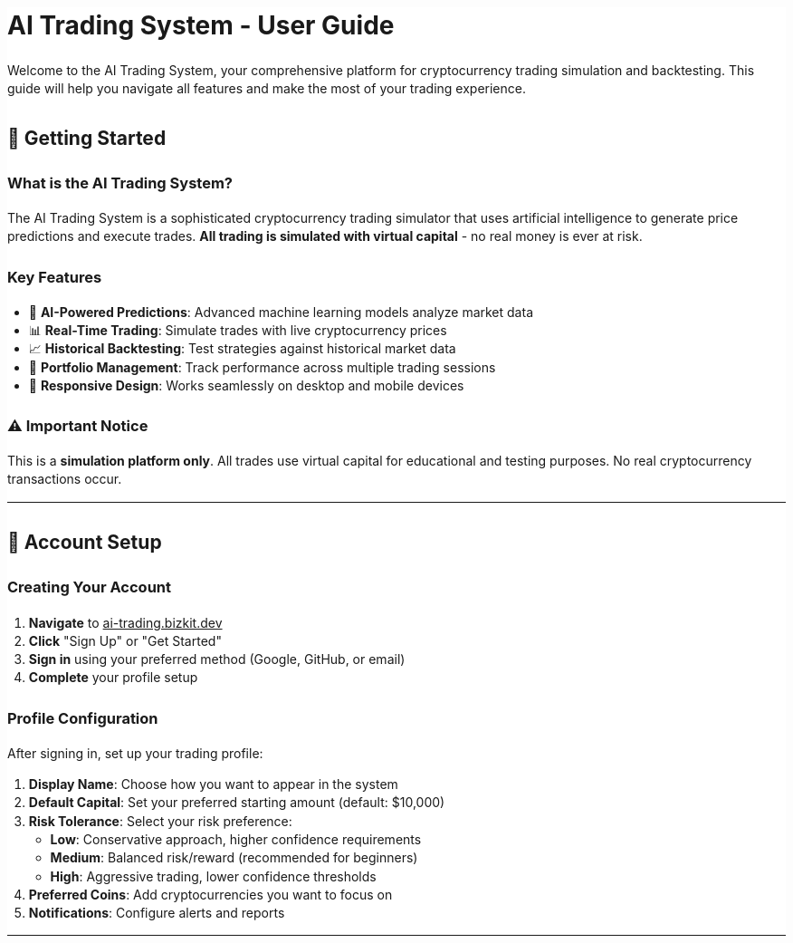 # AI Trading System - User Guide

Welcome to the AI Trading System, your comprehensive platform for cryptocurrency trading simulation and backtesting. This guide will help you navigate all features and make the most of your trading experience.

## 🚀 Getting Started

### What is the AI Trading System?

The AI Trading System is a sophisticated cryptocurrency trading simulator that uses artificial intelligence to generate price predictions and execute trades. **All trading is simulated with virtual capital** - no real money is ever at risk.

### Key Features
- 🤖 **AI-Powered Predictions**: Advanced machine learning models analyze market data
- 📊 **Real-Time Trading**: Simulate trades with live cryptocurrency prices
- 📈 **Historical Backtesting**: Test strategies against historical market data
- 💼 **Portfolio Management**: Track performance across multiple trading sessions
- 📱 **Responsive Design**: Works seamlessly on desktop and mobile devices

### ⚠️ Important Notice
This is a **simulation platform only**. All trades use virtual capital for educational and testing purposes. No real cryptocurrency transactions occur.

---

## 🔐 Account Setup

### Creating Your Account
1. **Navigate** to [ai-trading.bizkit.dev](https://ai-trading.bizkit.dev)
2. **Click** "Sign Up" or "Get Started"
3. **Sign in** using your preferred method (Google, GitHub, or email)
4. **Complete** your profile setup

### Profile Configuration
After signing in, set up your trading profile:

1. **Display Name**: Choose how you want to appear in the system
2. **Default Capital**: Set your preferred starting amount (default: $10,000)
3. **Risk Tolerance**: Select your risk preference:
   - **Low**: Conservative approach, higher confidence requirements
   - **Medium**: Balanced risk/reward (recommended for beginners)
   - **High**: Aggressive trading, lower confidence thresholds
4. **Preferred Coins**: Add cryptocurrencies you want to focus on
5. **Notifications**: Configure alerts and reports

---
